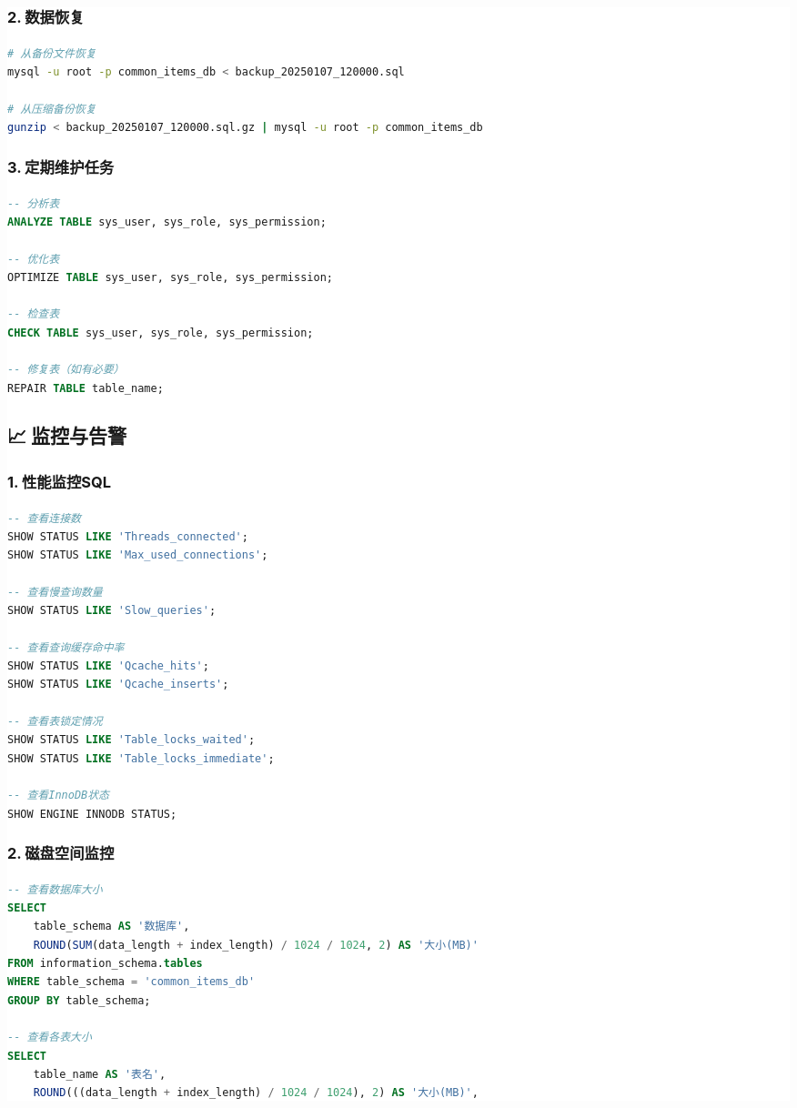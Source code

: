 ```bash
```

### 2. 数据恢复
```bash
# 从备份文件恢复
mysql -u root -p common_items_db < backup_20250107_120000.sql

# 从压缩备份恢复
gunzip < backup_20250107_120000.sql.gz | mysql -u root -p common_items_db
```

### 3. 定期维护任务
```sql
-- 分析表
ANALYZE TABLE sys_user, sys_role, sys_permission;

-- 优化表
OPTIMIZE TABLE sys_user, sys_role, sys_permission;

-- 检查表
CHECK TABLE sys_user, sys_role, sys_permission;

-- 修复表（如有必要）
REPAIR TABLE table_name;
```

## 📈 监控与告警

### 1. 性能监控SQL
```sql
-- 查看连接数
SHOW STATUS LIKE 'Threads_connected';
SHOW STATUS LIKE 'Max_used_connections';

-- 查看慢查询数量
SHOW STATUS LIKE 'Slow_queries';

-- 查看查询缓存命中率
SHOW STATUS LIKE 'Qcache_hits';
SHOW STATUS LIKE 'Qcache_inserts';

-- 查看表锁定情况
SHOW STATUS LIKE 'Table_locks_waited';
SHOW STATUS LIKE 'Table_locks_immediate';

-- 查看InnoDB状态
SHOW ENGINE INNODB STATUS;
```

### 2. 磁盘空间监控
```sql
-- 查看数据库大小
SELECT 
    table_schema AS '数据库',
    ROUND(SUM(data_length + index_length) / 1024 / 1024, 2) AS '大小(MB)'
FROM information_schema.tables
WHERE table_schema = 'common_items_db'
GROUP BY table_schema;

-- 查看各表大小
SELECT 
    table_name AS '表名',
    ROUND(((data_length + index_length) / 1024 / 1024), 2) AS '大小(MB)',
```